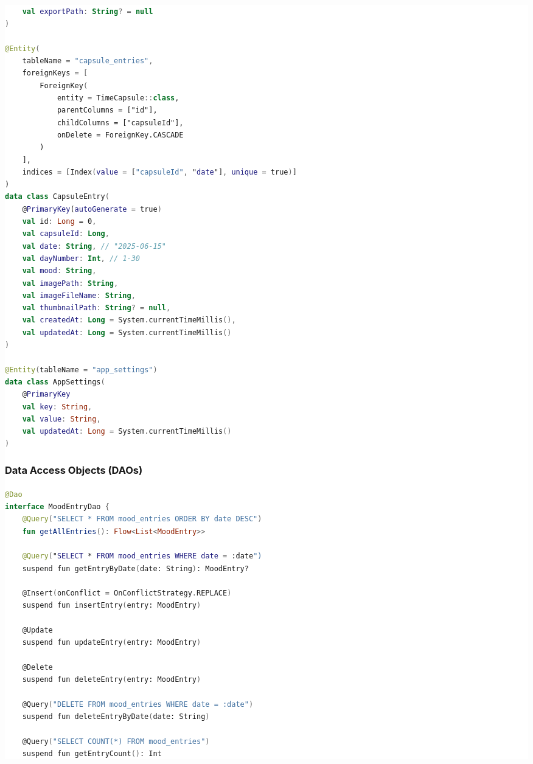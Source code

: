 ```kotlin
    val exportPath: String? = null
)

@Entity(
    tableName = "capsule_entries",
    foreignKeys = [
        ForeignKey(
            entity = TimeCapsule::class,
            parentColumns = ["id"],
            childColumns = ["capsuleId"],
            onDelete = ForeignKey.CASCADE
        )
    ],
    indices = [Index(value = ["capsuleId", "date"], unique = true)]
)
data class CapsuleEntry(
    @PrimaryKey(autoGenerate = true)
    val id: Long = 0,
    val capsuleId: Long,
    val date: String, // "2025-06-15"
    val dayNumber: Int, // 1-30
    val mood: String,
    val imagePath: String,
    val imageFileName: String,
    val thumbnailPath: String? = null,
    val createdAt: Long = System.currentTimeMillis(),
    val updatedAt: Long = System.currentTimeMillis()
)

@Entity(tableName = "app_settings")
data class AppSettings(
    @PrimaryKey
    val key: String,
    val value: String,
    val updatedAt: Long = System.currentTimeMillis()
)
```

### Data Access Objects (DAOs)

```kotlin
@Dao
interface MoodEntryDao {
    @Query("SELECT * FROM mood_entries ORDER BY date DESC")
    fun getAllEntries(): Flow<List<MoodEntry>>

    @Query("SELECT * FROM mood_entries WHERE date = :date")
    suspend fun getEntryByDate(date: String): MoodEntry?

    @Insert(onConflict = OnConflictStrategy.REPLACE)
    suspend fun insertEntry(entry: MoodEntry)

    @Update
    suspend fun updateEntry(entry: MoodEntry)

    @Delete
    suspend fun deleteEntry(entry: MoodEntry)

    @Query("DELETE FROM mood_entries WHERE date = :date")
    suspend fun deleteEntryByDate(date: String)

    @Query("SELECT COUNT(*) FROM mood_entries")
    suspend fun getEntryCount(): Int
```